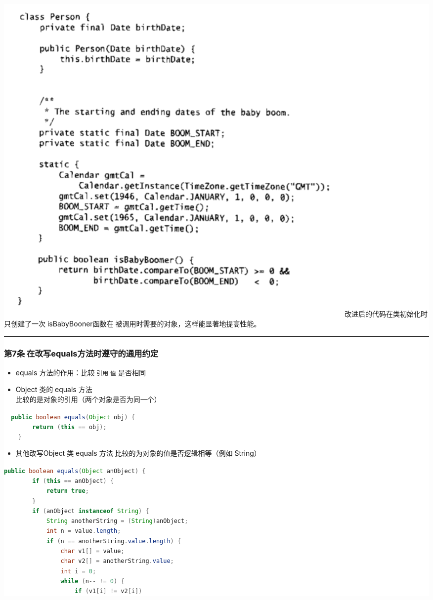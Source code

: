 <img src="图片\4.2.jpg" alt="4.2" />    
改进后的代码在类初始化时只创建了一次 isBabyBooner函数在 被调用时需要的对象，这样能显著地提高性能。

***

### 第7条 在改写equals方法时遵守的通用约定

* equals 方法的作用：比较 `引用` `值` 是否相同

* Object 类的 equals 方法  
比较的是对象的引用（两个对象是否为同一个）
```JAVA
  public boolean equals(Object obj) {
        return (this == obj);
    }
```


* 其他改写Object 类 equals 方法
比较的为对象的值是否逻辑相等（例如 String）
```JAVA
public boolean equals(Object anObject) {
        if (this == anObject) {
            return true;
        }
        if (anObject instanceof String) {
            String anotherString = (String)anObject;
            int n = value.length;
            if (n == anotherString.value.length) {
                char v1[] = value;
                char v2[] = anotherString.value;
                int i = 0;
                while (n-- != 0) {
                    if (v1[i] != v2[i])
```